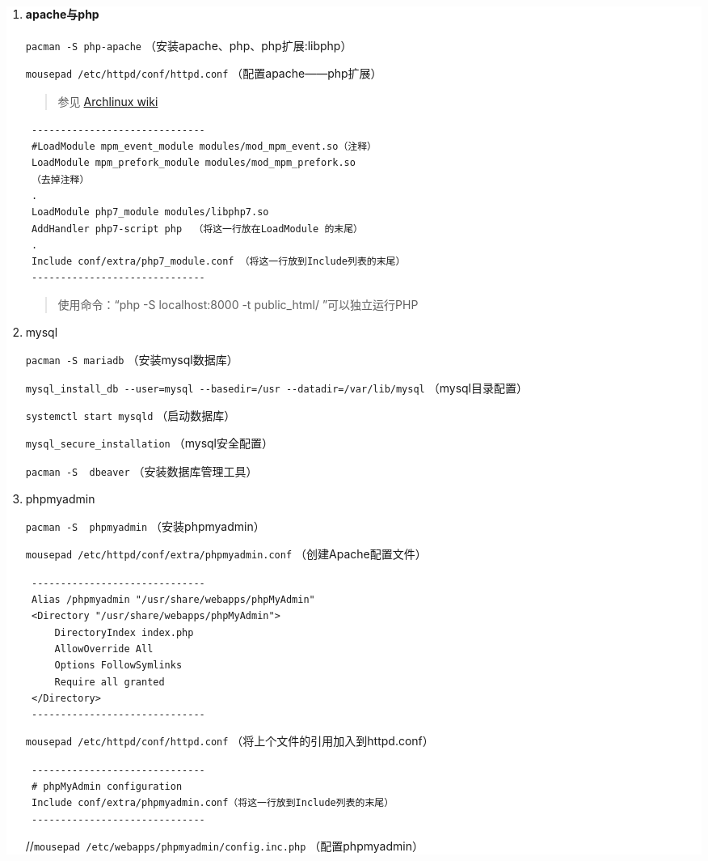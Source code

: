 1. #### apache与php

	`pacman -S php-apache`	（安装apache、php、php扩展:libphp）

	`mousepad /etc/httpd/conf/httpd.conf`	（配置apache——php扩展）
	> 参见 [Archlinux wiki](https://wiki.archlinux.org/index.php/Apache_HTTP_Server#PHP)

		------------------------------
		#LoadModule mpm_event_module modules/mod_mpm_event.so（注释）
		LoadModule mpm_prefork_module modules/mod_mpm_prefork.so
		（去掉注释）
		.
		LoadModule php7_module modules/libphp7.so
		AddHandler php7-script php	（将这一行放在LoadModule 的末尾）
		.
		Include conf/extra/php7_module.conf	（将这一行放到Include列表的末尾）
		------------------------------

	> 使用命令：“php -S localhost:8000 -t public_html/ ”可以独立运行PHP

2. mysql

	`pacman -S mariadb`	（安装mysql数据库）
	
	`mysql_install_db --user=mysql --basedir=/usr --datadir=/var/lib/mysql`	（mysql目录配置）

	`systemctl start mysqld`	（启动数据库）

	`mysql_secure_installation`	（mysql安全配置）

	`pacman -S  dbeaver`	（安装数据库管理工具）

3. phpmyadmin

	`pacman -S  phpmyadmin`	（安装phpmyadmin）

	`mousepad /etc/httpd/conf/extra/phpmyadmin.conf`	（创建Apache配置文件）

		------------------------------
		Alias /phpmyadmin "/usr/share/webapps/phpMyAdmin"
		<Directory "/usr/share/webapps/phpMyAdmin">
    		DirectoryIndex index.php
    		AllowOverride All
    		Options FollowSymlinks
    		Require all granted
		</Directory>
		------------------------------

	`mousepad /etc/httpd/conf/httpd.conf`	（将上个文件的引用加入到httpd.conf）

		------------------------------
		# phpMyAdmin configuration
		Include conf/extra/phpmyadmin.conf（将这一行放到Include列表的末尾）
		------------------------------

	//`mousepad /etc/webapps/phpmyadmin/config.inc.php`	（配置phpmyadmin）
